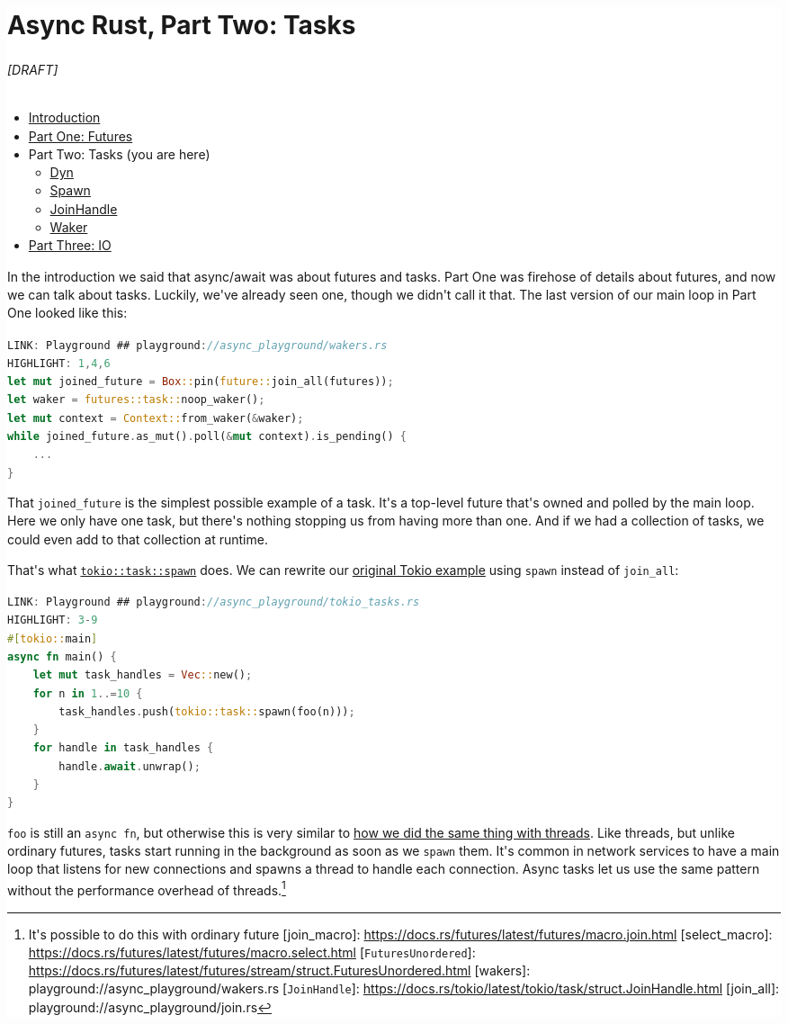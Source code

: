 # Async Rust, Part Two: Tasks
###### \[DRAFT]

- [Introduction](async_intro.html)
- [Part One: Futures](async_futures.html)
- Part Two: Tasks (you are here)
  - [Dyn](#dyn)
  - [Spawn](#spawn)
  - [JoinHandle](#joinhandle)
  - [Waker](#waker)
- [Part Three: IO](async_io.html)

In the introduction we said that async/await was about futures and tasks. Part
One was firehose of details about futures, and now we can talk about tasks.
Luckily, we've already seen one, though we didn't call it that. The last
version of our main loop in Part One looked like this:

```rust
LINK: Playground ## playground://async_playground/wakers.rs
HIGHLIGHT: 1,4,6
let mut joined_future = Box::pin(future::join_all(futures));
let waker = futures::task::noop_waker();
let mut context = Context::from_waker(&waker);
while joined_future.as_mut().poll(&mut context).is_pending() {
    ...
}
```

That `joined_future` is the simplest possible example of a task. It's a
top-level future that's owned and polled by the main loop. Here we only have
one task, but there's nothing stopping us from having more than one. And if we
had a collection of tasks, we could even add to that collection at runtime.

That's what [`tokio::task::spawn`] does. We can rewrite our [original Tokio
example][tokio_10] using `spawn` instead of `join_all`:

[`tokio::task::spawn`]: https://docs.rs/tokio/latest/tokio/task/fn.spawn.html
[tokio_10]: playground://async_playground/tokio_10.rs

```rust
LINK: Playground ## playground://async_playground/tokio_tasks.rs
HIGHLIGHT: 3-9
#[tokio::main]
async fn main() {
    let mut task_handles = Vec::new();
    for n in 1..=10 {
        task_handles.push(tokio::task::spawn(foo(n)));
    }
    for handle in task_handles {
        handle.await.unwrap();
    }
}
```

`foo` is still an `async fn`, but otherwise this is very similar to [how we did
the same thing with threads][threads]. Like threads, but unlike ordinary
futures, tasks start running in the background as soon as we `spawn` them. It's
common in network services to have a main loop that listens for new connections
and spawns a thread to handle each connection. Async tasks let us use the same
pattern without the performance overhead of threads.[^futures_unordered]


[threads]: playground://async_playground/threads.rs
[^futures_unordered]: It's possible to do this with ordinary future
[join_macro]: https://docs.rs/futures/latest/futures/macro.join.html
[select_macro]: https://docs.rs/futures/latest/futures/macro.select.html
[`FuturesUnordered`]: https://docs.rs/futures/latest/futures/stream/struct.FuturesUnordered.html
[wakers]: playground://async_playground/wakers.rs
[`JoinHandle`]: https://docs.rs/tokio/latest/tokio/task/struct.JoinHandle.html
[join_all]: playground://async_playground/join.rs
[^ignore_pin]: We're still not paying much attention to `Pin`, but `Box` is
[^same_thing]: `JoinAll` can do this too, if you set `F` to the same type we're
[dyn]: https://doc.rust-lang.org/book/ch17-02-trait-objects.html
[^dyn]: `dyn Trait` isn't specific to async. You might have seen it before in
[error handling]: https://doc.rust-lang.org/book/ch09-02-recoverable-errors-with-result.html
[rbe_dyn]: https://doc.rust-lang.org/rust-by-example/trait/dyn.html
[^box]: This is where we start to care about the difference between `T` and
[dst]: https://doc.rust-lang.org/book/ch19-04-advanced-types.html#dynamically-sized-types-and-the-sized-trait
[^coercion]: `Box::pin(foo(n))` is still a concrete future type, but pushing it
["unsized coercion"]: https://doc.rust-lang.org/reference/type-coercions.html#unsized-coercions
[^vec_deque]: We could use a `VecDeque` instead of a `Vec` if we wanted to poll
[channel]: https://doc.rust-lang.org/rust-by-example/std_misc/channels.html
[`OnceLock`]: https://doc.rust-lang.org/stable/std/sync/struct.OnceLock.html
[mutex_sync]: https://doc.rust-lang.org/std/sync/struct.Mutex.html#impl-Sync-for-Mutex%3CT%3E
[^send_and_sync]: `Send` and `Sync` are the [thread safety marker
[send_and_sync]: https://doc.rust-lang.org/book/ch16-04-extensible-concurrency-sync-and-send.html
[^spawn_vs_join]: Note that `join_all` in Part One did not have this `'static`
[`std::thread::scope`]: https://doc.rust-lang.org/stable/std/thread/fn.scope.html
[open research question]: https://without.boats/blog/the-scoped-task-trilemma/
[^thread_local]: The thread-safety requirement is arguably too strict, since
[`thread_local!`]: https://doc.rust-lang.org/std/macro.thread_local.html
[^wakeups]: We'd notice this mistake immediately below, after we added the
[^deadlock]: Unfortunately this is an easy mistake to make. A method chain like
[`MutexGuard`]: https://doc.rust-lang.org/stable/std/sync/struct.MutexGuard.html
[`Vec::first`]: https://doc.rust-lang.org/std/vec/struct.Vec.html#method.first
[`String::trim`]: https://doc.rust-lang.org/std/string/struct.String.html#method.trim
[footgun]: https://fasterthanli.me/articles/a-rust-match-made-in-hell
[rule]: https://doc.rust-lang.org/reference/destructors.html#temporary-scopes
[`Vec::pop`]: https://doc.rust-lang.org/std/vec/struct.Vec.html#method.pop
[`String::len`]: https://doc.rust-lang.org/std/string/struct.String.html#method.len
[mrustc]: https://www.reddit.com/r/rust/comments/168qvrt/mrustc_now_has_half_of_a_borrow_checker/
[lint]: https://rust-lang.github.io/rust-clippy/master/index.html#/significant_drop_in_scrutinee
[^listen_loop]: We won't need task return values ourselves, but once we
[`tokio::task::JoinHandle`]: https://docs.rs/tokio/latest/tokio/task/struct.JoinHandle.html
[`std::thread::spawn`]: https://doc.rust-lang.org/std/thread/fn.spawn.html
[`std::thread::JoinHandle`]: https://doc.rust-lang.org/std/thread/struct.JoinHandle.html
[^one_waker]: Note that we only need space for one `Waker`. It's possible that
[contract]: https://doc.rust-lang.org/std/future/trait.Future.html#tymethod.poll
[^arc]: [`Arc`] is an atomic reference-counted smart pointer, similar to
[`Arc`]: https://doc.rust-lang.org/std/sync/struct.Arc.html
[`std::shared_ptr`]: https://en.cppreference.com/w/cpp/memory/shared_ptr
[^rc_refcell]: If we had used `thread_local!` instead of `static` to implement
[`mem::replace`]: https://doc.rust-lang.org/std/mem/fn.replace.html
[^mem_take]: It would be more convenient if we could use [`mem::take`] directly
[`mem::take`]: https://doc.rust-lang.org/std/mem/fn.take.html
[`Default`]: https://doc.rust-lang.org/std/default/trait.Default.html
[`replace_with`]: https://docs.rs/replace_with
[soundness]: https://github.com/rust-lang/rfcs/pull/1736#issuecomment-1311564676
[^async_block]: Rust also supports async blocks, written `async { ... }`, which
[^send_bound]: `T` will need to be `Send` and `'static` just like `F`.
[^rely_on_pin]: Shhh, do you hear that? [What you do not hear][iocaine] is the
[^unwrap]: The Tokio version had an extra `.unwrap()` after `handle.await`,
[`FutureExt::catch_unwind`]: https://docs.rs/futures/latest/futures/future/trait.FutureExt.html#method.catch_unwind
[`std::panic::catch_unwind`]: https://doc.rust-lang.org/std/panic/fn.catch_unwind.html
[^eagle_eyed]: Eagle-eyed readers might spot that we're no longer coercing
[last]: playground://async_playground/tasks_no_join.rs
[this]: playground://async_playground/tasks_noop_waker.rs
[iocaine]: https://www.youtube.com/watch?v=rMz7JBRbmNo
[`futures::task::noop_waker`]: https://docs.rs/futures/latest/futures/task/fn.noop_waker.html
[^RawWaker]: There's also [a fancy `unsafe` way to build a `Waker`][from_raw]
[from_raw]: https://doc.rust-lang.org/std/task/struct.Waker.html#method.from_raw
[`RawWaker`]: https://doc.rust-lang.org/std/task/struct.RawWaker.html
[`Wake`]: https://doc.rust-lang.org/alloc/task/trait.Wake.html
[^clone]: `Arc` is there because `Waker` is `Clone`. It would be nice if we
[object_safe]: https://huonw.github.io/blog/2015/01/object-safety
[^atomic]: Using [`AtomicBool`] for this would be more efficient, but `Mutex`
[`AtomicBool`]: https://doc.rust-lang.org/std/sync/atomic/struct.AtomicBool.html
[atomic_weapons]: https://www.youtube.com/watch?v=A8eCGOqgvH4
[^waker_per_task]: We could also construct a unique `Waker` for each task and
[join_all]: https://docs.rs/futures/latest/futures/future/fn.join_all.html
[`FuturesUnordered`]: https://docs.rs/futures/latest/futures/stream/struct.FuturesUnordered.html
[^another_deadlock]: The reason I defined `.check_and_clear()` above, instead